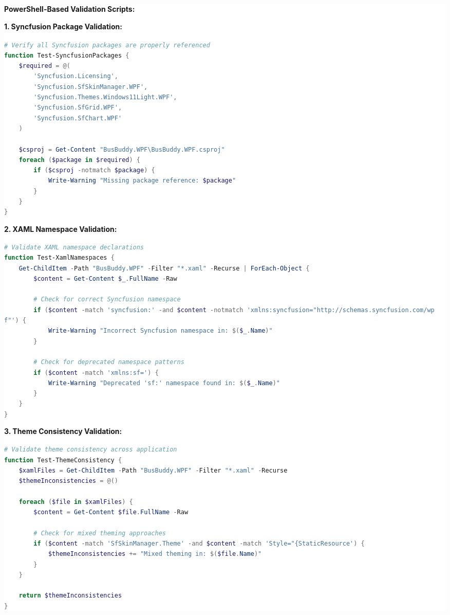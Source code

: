 **PowerShell-Based Validation Scripts:**

**1. Syncfusion Package Validation:**
```powershell
# Verify all Syncfusion packages are properly referenced
function Test-SyncfusionPackages {
    $required = @(
        'Syncfusion.Licensing',
        'Syncfusion.SfSkinManager.WPF',
        'Syncfusion.Themes.Windows11Light.WPF',
        'Syncfusion.SfGrid.WPF',
        'Syncfusion.SfChart.WPF'
    )

    $csproj = Get-Content "BusBuddy.WPF\BusBuddy.WPF.csproj"
    foreach ($package in $required) {
        if ($csproj -notmatch $package) {
            Write-Warning "Missing package reference: $package"
        }
    }
}
```

**2. XAML Namespace Validation:**
```powershell
# Validate XAML namespace declarations
function Test-XamlNamespaces {
    Get-ChildItem -Path "BusBuddy.WPF" -Filter "*.xaml" -Recurse | ForEach-Object {
        $content = Get-Content $_.FullName -Raw

        # Check for correct Syncfusion namespace
        if ($content -match 'syncfusion:' -and $content -notmatch 'xmlns:syncfusion="http://schemas.syncfusion.com/wpf"') {
            Write-Warning "Incorrect Syncfusion namespace in: $($_.Name)"
        }

        # Check for deprecated namespace patterns
        if ($content -match 'xmlns:sf=') {
            Write-Warning "Deprecated 'sf:' namespace found in: $($_.Name)"
        }
    }
}
```

**3. Theme Consistency Validation:**
```powershell
# Validate theme consistency across application
function Test-ThemeConsistency {
    $xamlFiles = Get-ChildItem -Path "BusBuddy.WPF" -Filter "*.xaml" -Recurse
    $themeInconsistencies = @()

    foreach ($file in $xamlFiles) {
        $content = Get-Content $file.FullName -Raw

        # Check for mixed theming approaches
        if ($content -match 'SfSkinManager.Theme' -and $content -match 'Style="{StaticResource') {
            $themeInconsistencies += "Mixed theming in: $($file.Name)"
        }
    }

    return $themeInconsistencies
}
```
